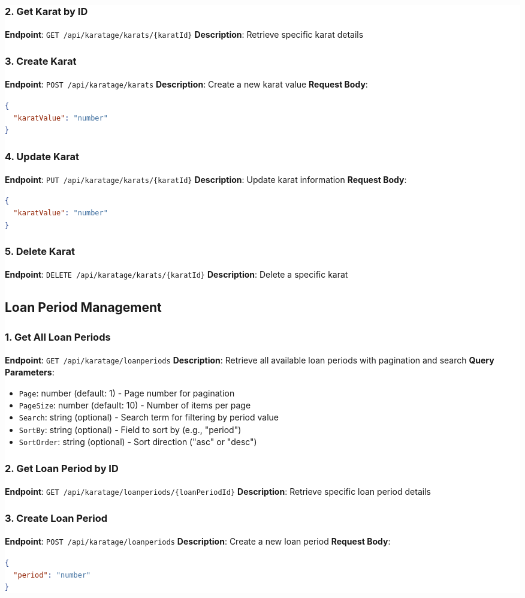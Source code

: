 ### 2. Get Karat by ID
**Endpoint**: `GET /api/karatage/karats/{karatId}`
**Description**: Retrieve specific karat details

### 3. Create Karat
**Endpoint**: `POST /api/karatage/karats`
**Description**: Create a new karat value
**Request Body**:
```json
{
  "karatValue": "number"
}
```

### 4. Update Karat
**Endpoint**: `PUT /api/karatage/karats/{karatId}`
**Description**: Update karat information
**Request Body**:
```json
{
  "karatValue": "number"
}
```

### 5. Delete Karat
**Endpoint**: `DELETE /api/karatage/karats/{karatId}`
**Description**: Delete a specific karat

## Loan Period Management

### 1. Get All Loan Periods
**Endpoint**: `GET /api/karatage/loanperiods`
**Description**: Retrieve all available loan periods with pagination and search
**Query Parameters**:
- `Page`: number (default: 1) - Page number for pagination
- `PageSize`: number (default: 10) - Number of items per page
- `Search`: string (optional) - Search term for filtering by period value
- `SortBy`: string (optional) - Field to sort by (e.g., "period")
- `SortOrder`: string (optional) - Sort direction ("asc" or "desc")

### 2. Get Loan Period by ID
**Endpoint**: `GET /api/karatage/loanperiods/{loanPeriodId}`
**Description**: Retrieve specific loan period details

### 3. Create Loan Period
**Endpoint**: `POST /api/karatage/loanperiods`
**Description**: Create a new loan period
**Request Body**:
```json
{
  "period": "number"
}
```
